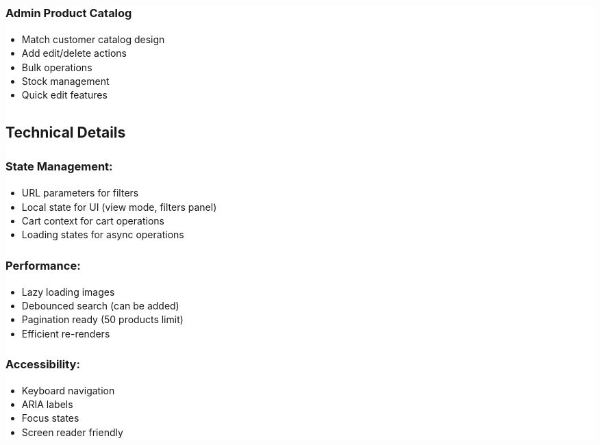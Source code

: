 ### Admin Product Catalog
- Match customer catalog design
- Add edit/delete actions
- Bulk operations
- Stock management
- Quick edit features

## Technical Details

### State Management:
- URL parameters for filters
- Local state for UI (view mode, filters panel)
- Cart context for cart operations
- Loading states for async operations

### Performance:
- Lazy loading images
- Debounced search (can be added)
- Pagination ready (50 products limit)
- Efficient re-renders

### Accessibility:
- Keyboard navigation
- ARIA labels
- Focus states
- Screen reader friendly
